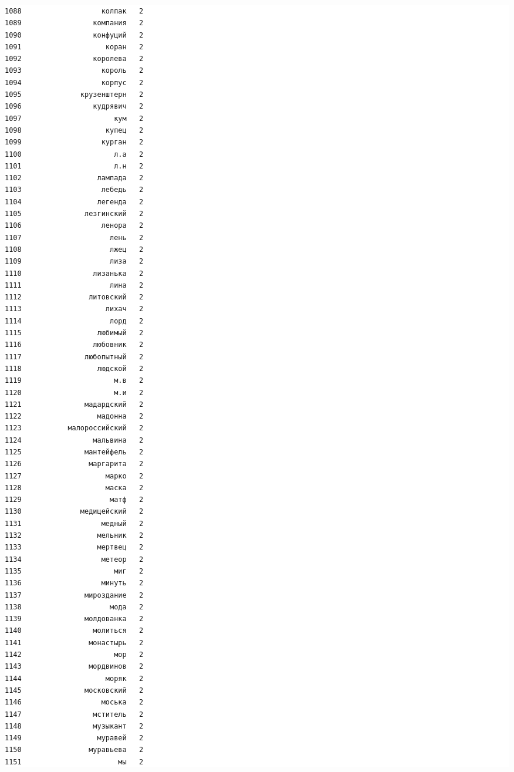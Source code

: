     1088                   колпак   2
    1089                 компания   2
    1090                 конфуций   2
    1091                    коран   2
    1092                 королева   2
    1093                   король   2
    1094                   корпус   2
    1095              крузенштерн   2
    1096                 кудрявич   2
    1097                      кум   2
    1098                    купец   2
    1099                   курган   2
    1100                      л.а   2
    1101                      л.н   2
    1102                  лампада   2
    1103                   лебедь   2
    1104                  легенда   2
    1105               лезгинский   2
    1106                   ленора   2
    1107                     лень   2
    1108                     лжец   2
    1109                     лиза   2
    1110                 лизанька   2
    1111                     лина   2
    1112                литовский   2
    1113                    лихач   2
    1114                     лорд   2
    1115                  любимый   2
    1116                 любовник   2
    1117               любопытный   2
    1118                  людской   2
    1119                      м.в   2
    1120                      м.и   2
    1121               мадардский   2
    1122                  мадонна   2
    1123           малороссийский   2
    1124                 мальвина   2
    1125               мантейфель   2
    1126                маргарита   2
    1127                    марко   2
    1128                    маска   2
    1129                     матф   2
    1130              медицейский   2
    1131                   медный   2
    1132                  мельник   2
    1133                  мертвец   2
    1134                   метеор   2
    1135                      миг   2
    1136                   минуть   2
    1137               мироздание   2
    1138                     мода   2
    1139               молдованка   2
    1140                 молиться   2
    1141                монастырь   2
    1142                      мор   2
    1143                мордвинов   2
    1144                    моряк   2
    1145               московский   2
    1146                   моська   2
    1147                 мститель   2
    1148                 музыкант   2
    1149                  муравей   2
    1150                муравьева   2
    1151                       мы   2